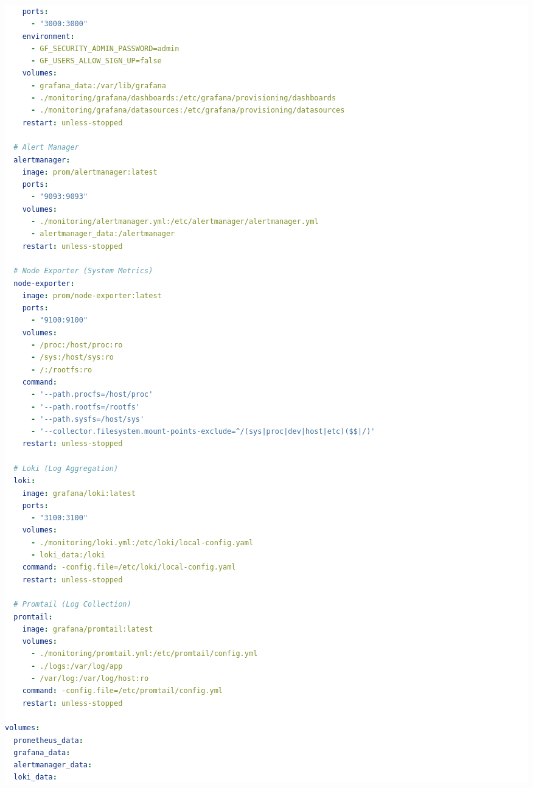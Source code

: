 ```yaml
    ports:
      - "3000:3000"
    environment:
      - GF_SECURITY_ADMIN_PASSWORD=admin
      - GF_USERS_ALLOW_SIGN_UP=false
    volumes:
      - grafana_data:/var/lib/grafana
      - ./monitoring/grafana/dashboards:/etc/grafana/provisioning/dashboards
      - ./monitoring/grafana/datasources:/etc/grafana/provisioning/datasources
    restart: unless-stopped

  # Alert Manager
  alertmanager:
    image: prom/alertmanager:latest
    ports:
      - "9093:9093"
    volumes:
      - ./monitoring/alertmanager.yml:/etc/alertmanager/alertmanager.yml
      - alertmanager_data:/alertmanager
    restart: unless-stopped

  # Node Exporter (System Metrics)
  node-exporter:
    image: prom/node-exporter:latest
    ports:
      - "9100:9100"
    volumes:
      - /proc:/host/proc:ro
      - /sys:/host/sys:ro
      - /:/rootfs:ro
    command:
      - '--path.procfs=/host/proc'
      - '--path.rootfs=/rootfs'
      - '--path.sysfs=/host/sys'
      - '--collector.filesystem.mount-points-exclude=^/(sys|proc|dev|host|etc)($$|/)'
    restart: unless-stopped

  # Loki (Log Aggregation)
  loki:
    image: grafana/loki:latest
    ports:
      - "3100:3100"
    volumes:
      - ./monitoring/loki.yml:/etc/loki/local-config.yaml
      - loki_data:/loki
    command: -config.file=/etc/loki/local-config.yaml
    restart: unless-stopped

  # Promtail (Log Collection)
  promtail:
    image: grafana/promtail:latest
    volumes:
      - ./monitoring/promtail.yml:/etc/promtail/config.yml
      - ./logs:/var/log/app
      - /var/log:/var/log/host:ro
    command: -config.file=/etc/promtail/config.yml
    restart: unless-stopped

volumes:
  prometheus_data:
  grafana_data:
  alertmanager_data:
  loki_data:
```